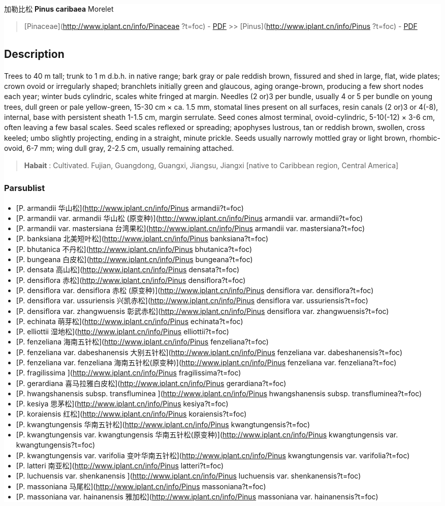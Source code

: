 加勒比松 **Pinus caribaea** Morelet

> [Pinaceae](http://www.iplant.cn/info/Pinaceae ?t=foc) - [PDF](http://iplant.cn/foc/pdf/Pinaceae.pdf) >> [Pinus](http://www.iplant.cn/info/Pinus ?t=foc) - [PDF](http://www.iplant.cn/foc/pdf/Pinus.pdf)
## Description

Trees to 40 m tall; trunk to 1 m d.b.h. in native range; bark gray or pale reddish brown, fissured and shed in large, flat, wide plates; crown ovoid or irregularly shaped; branchlets initially green and glaucous, aging orange-brown, producing a few short nodes each year; winter buds cylindric, scales white fringed at margin. Needles (2 or)3 per bundle, usually 4 or 5 per bundle on young trees, dull green or pale yellow-green, 15-30 cm ×  ca. 1.5 mm, stomatal lines present on all surfaces, resin canals (2 or)3 or 4(-8), internal, base with persistent sheath 1-1.5 cm, margin serrulate. Seed cones almost terminal, ovoid-cylindric, 5-10(-12) ×  3-6 cm, often leaving a few basal scales. Seed scales reflexed or spreading; apophyses lustrous, tan or reddish brown, swollen, cross keeled; umbo slightly projecting, ending in a straight, minute prickle. Seeds usually narrowly mottled gray or light brown, rhombic-ovoid, 6-7 mm; wing dull gray, 2-2.5 cm, usually remaining attached.

> **Habait** : 
> Cultivated. Fujian, Guangdong, Guangxi, Jiangsu, Jiangxi [native to Caribbean region, Central America]

### Parsublist

* [P.  armandii  华山松](http://www.iplant.cn/info/Pinus armandii?t=foc)
* [P.  armandii var. armandii  华山松 (原变种)](http://www.iplant.cn/info/Pinus armandii var. armandii?t=foc)
* [P.  armandii var. mastersiana  台湾果松](http://www.iplant.cn/info/Pinus armandii var. mastersiana?t=foc)
* [P.  banksiana  北美短叶松](http://www.iplant.cn/info/Pinus banksiana?t=foc)
* [P.  bhutanica  不丹松](http://www.iplant.cn/info/Pinus bhutanica?t=foc)
* [P.  bungeana  白皮松](http://www.iplant.cn/info/Pinus bungeana?t=foc)
* [P.  densata  高山松](http://www.iplant.cn/info/Pinus densata?t=foc)
* [P.  densiflora  赤松](http://www.iplant.cn/info/Pinus densiflora?t=foc)
* [P.  densiflora var. densiflora  赤松 (原变种)](http://www.iplant.cn/info/Pinus densiflora var. densiflora?t=foc)
* [P.  densiflora var. ussuriensis  兴凯赤松](http://www.iplant.cn/info/Pinus densiflora var. ussuriensis?t=foc)
* [P.  densiflora var. zhangwuensis  彰武赤松](http://www.iplant.cn/info/Pinus densiflora var. zhangwuensis?t=foc)
* [P.  echinata  萌芽松](http://www.iplant.cn/info/Pinus echinata?t=foc)
* [P.  elliottii  湿地松](http://www.iplant.cn/info/Pinus elliottii?t=foc)
* [P.  fenzeliana  海南五针松](http://www.iplant.cn/info/Pinus fenzeliana?t=foc)
* [P.  fenzeliana var. dabeshanensis  大别五针松](http://www.iplant.cn/info/Pinus fenzeliana var. dabeshanensis?t=foc)
* [P.  fenzeliana var. fenzeliana  海南五针松(原变种)](http://www.iplant.cn/info/Pinus fenzeliana var. fenzeliana?t=foc)
* [P.  fragilissima  ](http://www.iplant.cn/info/Pinus fragilissima?t=foc)
* [P.  gerardiana  喜马拉雅白皮松](http://www.iplant.cn/info/Pinus gerardiana?t=foc)
* [P.  hwangshanensis subsp. transfluminea  ](http://www.iplant.cn/info/Pinus hwangshanensis subsp. transfluminea?t=foc)
* [P.  kesiya  思茅松](http://www.iplant.cn/info/Pinus kesiya?t=foc)
* [P.  koraiensis  红松](http://www.iplant.cn/info/Pinus koraiensis?t=foc)
* [P.  kwangtungensis  华南五针松](http://www.iplant.cn/info/Pinus kwangtungensis?t=foc)
* [P.  kwangtungensis var. kwangtungensis  华南五针松(原变种)](http://www.iplant.cn/info/Pinus kwangtungensis var. kwangtungensis?t=foc)
* [P.  kwangtungensis var. varifolia  变叶华南五针松](http://www.iplant.cn/info/Pinus kwangtungensis var. varifolia?t=foc)
* [P.  latteri  南亚松](http://www.iplant.cn/info/Pinus latteri?t=foc)
* [P.  luchuensis var. shenkanensis  ](http://www.iplant.cn/info/Pinus luchuensis var. shenkanensis?t=foc)
* [P.  massoniana  马尾松](http://www.iplant.cn/info/Pinus massoniana?t=foc)
* [P.  massoniana var. hainanensis  雅加松](http://www.iplant.cn/info/Pinus massoniana var. hainanensis?t=foc)